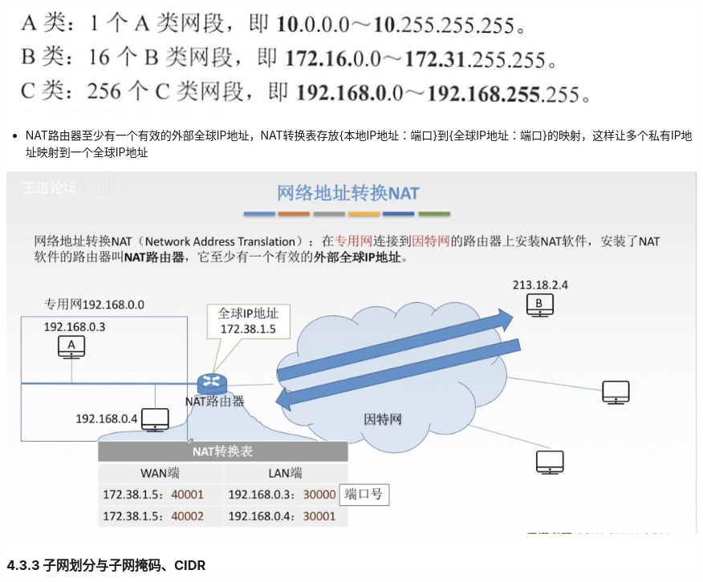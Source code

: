   <img src="img/4.3.2.3.png">

- NAT路由器至少有一个有效的外部全球IP地址，NAT转换表存放{本地IP地址：端口}到{全球IP地址：端口}的映射，这样让多个私有IP地址映射到一个全球IP地址

<img src="img/4.3.2.2.png">





### 4.3.3 子网划分与子网掩码、CIDR
